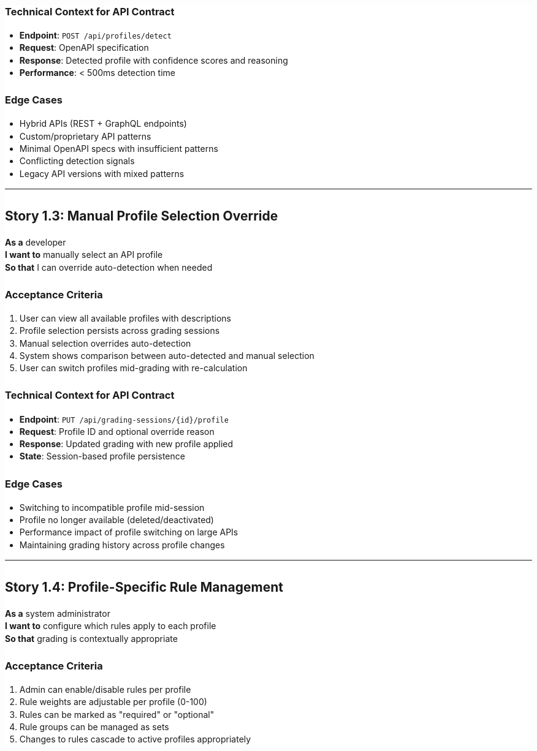 ### Technical Context for API Contract
- **Endpoint**: `POST /api/profiles/detect`
- **Request**: OpenAPI specification
- **Response**: Detected profile with confidence scores and reasoning
- **Performance**: < 500ms detection time

### Edge Cases
- Hybrid APIs (REST + GraphQL endpoints)
- Custom/proprietary API patterns
- Minimal OpenAPI specs with insufficient patterns
- Conflicting detection signals
- Legacy API versions with mixed patterns

---

## Story 1.3: Manual Profile Selection Override
**As a** developer  
**I want to** manually select an API profile  
**So that** I can override auto-detection when needed

### Acceptance Criteria
1. User can view all available profiles with descriptions
2. Profile selection persists across grading sessions
3. Manual selection overrides auto-detection
4. System shows comparison between auto-detected and manual selection
5. User can switch profiles mid-grading with re-calculation

### Technical Context for API Contract
- **Endpoint**: `PUT /api/grading-sessions/{id}/profile`
- **Request**: Profile ID and optional override reason
- **Response**: Updated grading with new profile applied
- **State**: Session-based profile persistence

### Edge Cases
- Switching to incompatible profile mid-session
- Profile no longer available (deleted/deactivated)
- Performance impact of profile switching on large APIs
- Maintaining grading history across profile changes

---

## Story 1.4: Profile-Specific Rule Management
**As a** system administrator  
**I want to** configure which rules apply to each profile  
**So that** grading is contextually appropriate

### Acceptance Criteria
1. Admin can enable/disable rules per profile
2. Rule weights are adjustable per profile (0-100)
3. Rules can be marked as "required" or "optional"
4. Rule groups can be managed as sets
5. Changes to rules cascade to active profiles appropriately
